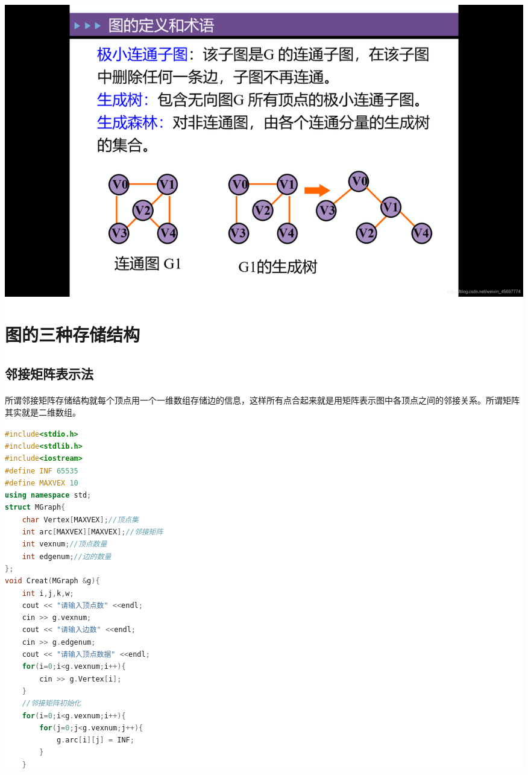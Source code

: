 ![在这里插入图片描述](%E5%9B%BE.assets/watermark,type_ZmFuZ3poZW5naGVpdGk,shadow_10,text_aHR0cHM6Ly9ibG9nLmNzZG4ubmV0L3dlaXhpbl80NTY5Nzc3NA==,size_16,color_FFFFFF,t_70-1668225782702174.png)



# 图的三种存储结构

## 邻接矩阵表示法

所谓邻接矩阵存储结构就每个顶点用一个一维数组存储边的信息，这样所有点合起来就是用矩阵表示图中各顶点之间的邻接关系。所谓矩阵其实就是二维数组。

```c++
#include<stdio.h>
#include<stdlib.h>
#include<iostream>
#define INF 65535
#define MAXVEX 10
using namespace std;
struct MGraph{
    char Vertex[MAXVEX];//顶点集
    int arc[MAXVEX][MAXVEX];//邻接矩阵
    int vexnum;//顶点数量
    int edgenum;//边的数量
};
void Creat(MGraph &g){
    int i,j,k,w;
    cout << "请输入顶点数" <<endl;
    cin >> g.vexnum;
    cout << "请输入边数" <<endl;
    cin >> g.edgenum;
    cout << "请输入顶点数据" <<endl;
    for(i=0;i<g.vexnum;i++){
        cin >> g.Vertex[i];
    }
    //邻接矩阵初始化
    for(i=0;i<g.vexnum;i++){
        for(j=0;j<g.vexnum;j++){
            g.arc[i][j] = INF;
        }
    }
```